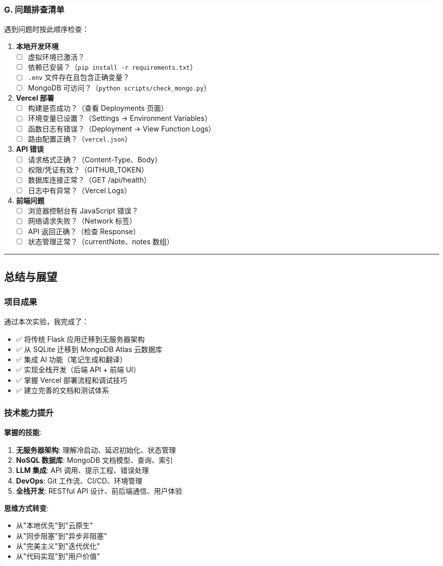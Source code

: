 ### G. 问题排查清单

遇到问题时按此顺序检查：

1. **本地开发环境**
   - [ ] 虚拟环境已激活？
   - [ ] 依赖已安装？（`pip install -r requirements.txt`）
   - [ ] `.env` 文件存在且包含正确变量？
   - [ ] MongoDB 可访问？（`python scripts/check_mongo.py`）

2. **Vercel 部署**
   - [ ] 构建是否成功？（查看 Deployments 页面）
   - [ ] 环境变量已设置？（Settings → Environment Variables）
   - [ ] 函数日志有错误？（Deployment → View Function Logs）
   - [ ] 路由配置正确？（`vercel.json`）

3. **API 错误**
   - [ ] 请求格式正确？（Content-Type、Body）
   - [ ] 权限/凭证有效？（GITHUB_TOKEN）
   - [ ] 数据库连接正常？（GET /api/health）
   - [ ] 日志中有异常？（Vercel Logs）

4. **前端问题**
   - [ ] 浏览器控制台有 JavaScript 错误？
   - [ ] 网络请求失败？（Network 标签）
   - [ ] API 返回正确？（检查 Response）
   - [ ] 状态管理正常？（currentNote、notes 数组）

---

## 总结与展望

### 项目成果

通过本次实验，我完成了：
- ✅ 将传统 Flask 应用迁移到无服务器架构
- ✅ 从 SQLite 迁移到 MongoDB Atlas 云数据库
- ✅ 集成 AI 功能（笔记生成和翻译）
- ✅ 实现全栈开发（后端 API + 前端 UI）
- ✅ 掌握 Vercel 部署流程和调试技巧
- ✅ 建立完善的文档和测试体系

### 技术能力提升

**掌握的技能**:
1. **无服务器架构**: 理解冷启动、延迟初始化、状态管理
2. **NoSQL 数据库**: MongoDB 文档模型、查询、索引
3. **LLM 集成**: API 调用、提示工程、错误处理
4. **DevOps**: Git 工作流、CI/CD、环境管理
5. **全栈开发**: RESTful API 设计、前后端通信、用户体验

**思维方式转变**:
- 从"本地优先"到"云原生"
- 从"同步阻塞"到"异步非阻塞"
- 从"完美主义"到"迭代优化"
- 从"代码实现"到"用户价值"
